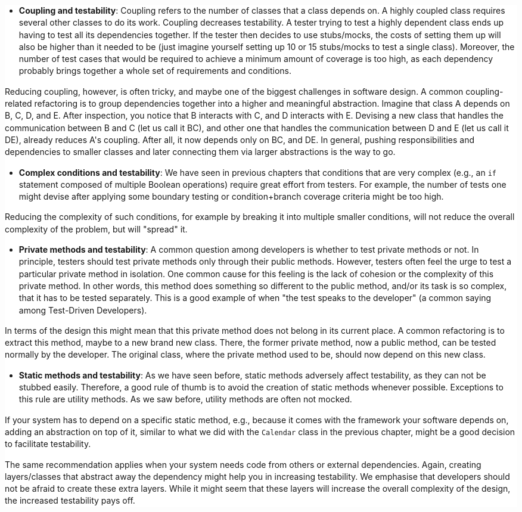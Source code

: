 - **Coupling and testability**: Coupling refers to the number of classes that a class depends on. A highly coupled class requires several other
classes to do its work. Coupling decreases testability. A tester trying to test a highly dependent class ends up having to test all its dependencies together. If the tester then decides to use stubs/mocks, the costs of setting them up will also be higher than it needed to be (just imagine yourself setting up 10 or 15 stubs/mocks to test a single class). Moreover, the number of test cases that would be required to achieve a minimum amount of coverage is too high, as each dependency probably brings together a whole set of requirements and conditions.
 
Reducing coupling, however, is often tricky, and maybe one of the biggest challenges in software design.
A common coupling-related refactoring is to group dependencies together into a higher and meaningful abstraction.
Imagine that class A depends on B, C, D, and E. After inspection, you notice that B interacts with C, and D interacts with E.
Devising a new class that handles the communication between B and C (let us call it BC), and other one that handles the communication between D and E (let us call it DE), already reduces A's coupling. After all, it now depends only on BC, and DE. In general, pushing responsibilities and dependencies to smaller classes and later connecting them via larger abstractions is the way to go.
 
- **Complex conditions and testability**: We have seen in previous chapters that conditions that are very complex (e.g., an `if` statement composed of multiple Boolean operations) require great effort from testers. For example, the number of tests one might devise after applying some boundary testing or condition+branch coverage criteria might be
too high. 
 
Reducing the complexity of such conditions, for example by breaking it into multiple smaller conditions, will not reduce the overall complexity of the problem, but will "spread" it.
 
- **Private methods and testability**: A common question among developers is whether to test private methods or not.
In principle, testers should test private methods only through their public methods. However, testers often feel the urge to test a particular private method in isolation. One common cause for this feeling is the lack of cohesion or the complexity of this private method. In other words, this method does something so different to the public method, and/or its task is so complex, that it has to be tested separately. This is a good example of when "the test speaks to the developer" (a common saying among Test-Driven Developers).
 
In terms of the design this might mean that this private method does not belong in its current place. A common refactoring is to extract this method, maybe to a new brand new class. There, the former private method, now a public method, can be tested normally by the developer. The original class, where the private method used to be, should now depend on this new class.
 
- **Static methods and testability**: As we have seen before, static methods adversely affect testability, as they can not be stubbed easily. Therefore, a good rule of thumb is to avoid the creation of static methods whenever possible.
Exceptions to this rule are utility methods. As we saw before, utility methods are often not mocked.
 
If your system has to depend on a specific static method, e.g., because it comes with the framework your software depends on, adding an abstraction on top of it, similar to what we did with the `Calendar` class in the previous chapter, might be a good decision to facilitate testability.
 
The same recommendation applies when your system needs code from others or external dependencies.
Again, creating layers/classes that abstract away the dependency might help you in increasing testability.
We emphasise that developers should not be afraid to create these extra layers. While it might seem that these layers will increase the overall complexity of the design, the increased testability pays off.
 